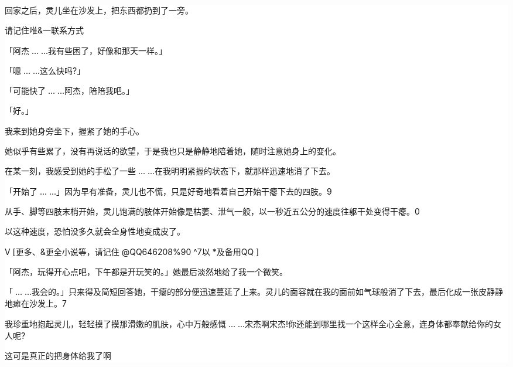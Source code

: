 

回家之后，灵儿坐在沙发上，把东西都扔到了一旁。



 请记住唯&一联系方式



「阿杰 ... ...我有些困了，好像和那天一样。」





「嗯 ... ...这么快吗?」





「可能快了 ... ...阿杰，陪陪我吧。」



「好。」



我来到她身旁坐下，握紧了她的手心。



她似乎有些累了，没有再说话的欲望，于是我也只是静静地陪着她，随时注意她身上的变化。





在某一刻，我感受到她的手松了一些 ... ...在我明明紧握的状态下，就那样迅速地消了下去。



「开始了 ... ...」因为早有准备，灵儿也不慌，只是好奇地看着自己开始干瘪下去的四肢。9





从手、脚等四肢末梢开始，灵儿饱满的肢体开始像是枯萎、泄气一般，以一秒近五公分的速度往躯干处变得干瘪。0



以这种速度，恐怕没多久就会全身性地变成皮了。

V [更多、&更全小说等，请记住 @QQ646208%90 ^7以 *及备用QQ ]





「阿杰，玩得开心点吧，下午都是开玩笑的。」她最后淡然地给了我一个微笑。



「 ... ...我会的。」只来得及简短回答她，干瘪的部分便迅速蔓延了上来。灵儿的面容就在我的面前如气球般消了下去，最后化成一张皮静静地瘫在沙发上。7



我珍重地抱起灵儿，轻轻摸了摸那滑嫩的肌肤，心中万般感慨 ... ...宋杰啊宋杰!你还能到哪里找一个这样全心全意，连身体都奉献给你的女人呢?





这可是真正的把身体给我了啊

